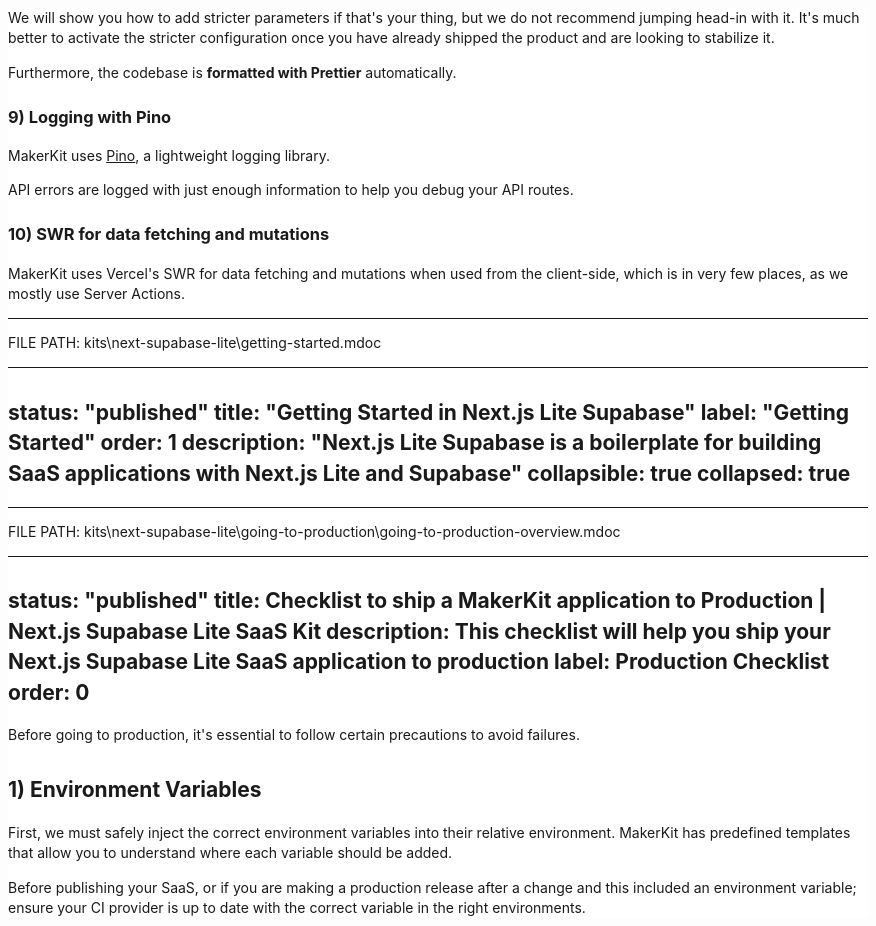 We will show you how to add stricter parameters if that's your thing, but we do not recommend jumping head-in with it. It's much better to activate the stricter configuration once you have already shipped the product and are looking to stabilize it.

Furthermore, the codebase is **formatted with Prettier** automatically.

### 9) Logging with Pino

MakerKit uses [Pino](https://github.com/pinojs/pino), a lightweight logging library.

API errors are logged with just enough information to help you debug
your API routes.

### 10) SWR for data fetching and mutations

MakerKit uses Vercel's SWR for data fetching and mutations when used from the client-side, which is in very few places, as we mostly use Server Actions.

-----------------
FILE PATH: kits\next-supabase-lite\getting-started.mdoc

---
status: "published"
title: "Getting Started in Next.js Lite Supabase"
label: "Getting Started"
order: 1
description: "Next.js Lite Supabase is a boilerplate for building SaaS applications with Next.js Lite and Supabase"
collapsible: true
collapsed: true
---

-----------------
FILE PATH: kits\next-supabase-lite\going-to-production\going-to-production-overview.mdoc

---
status: "published"
title: Checklist to ship a MakerKit application to Production | Next.js Supabase Lite SaaS Kit
description: This checklist will help you ship your Next.js Supabase Lite SaaS application to production
label: Production Checklist
order: 0
---

Before going to production, it's essential to follow certain precautions to avoid failures.

## 1) Environment Variables

First, we must safely inject the correct environment variables into their
relative environment. MakerKit has predefined templates that allow you to understand where each variable should be added.

Before publishing your SaaS, or if you are making a production release after
a change and this included an environment variable; ensure your CI provider is
up to date with the correct variable in the right environments.
